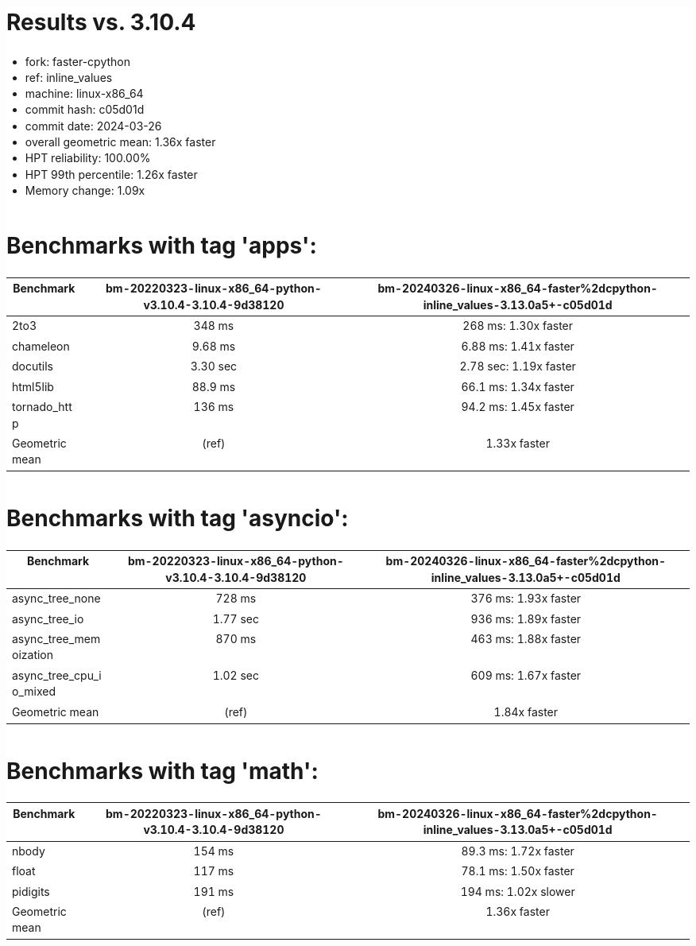 # Results vs. 3.10.4

- fork: faster-cpython
- ref: inline_values
- machine: linux-x86_64
- commit hash: c05d01d
- commit date: 2024-03-26
- overall geometric mean: 1.36x faster
- HPT reliability: 100.00%
- HPT 99th percentile: 1.26x faster
- Memory change: 1.09x

Benchmarks with tag 'apps':
===========================

| Benchmark      | bm-20220323-linux-x86_64-python-v3.10.4-3.10.4-9d38120 | bm-20240326-linux-x86_64-faster%2dcpython-inline_values-3.13.0a5+-c05d01d |
|----------------|:------------------------------------------------------:|:-------------------------------------------------------------------------:|
| 2to3           | 348 ms                                                 | 268 ms: 1.30x faster                                                      |
| chameleon      | 9.68 ms                                                | 6.88 ms: 1.41x faster                                                     |
| docutils       | 3.30 sec                                               | 2.78 sec: 1.19x faster                                                    |
| html5lib       | 88.9 ms                                                | 66.1 ms: 1.34x faster                                                     |
| tornado_http   | 136 ms                                                 | 94.2 ms: 1.45x faster                                                     |
| Geometric mean | (ref)                                                  | 1.33x faster                                                              |

Benchmarks with tag 'asyncio':
==============================

| Benchmark               | bm-20220323-linux-x86_64-python-v3.10.4-3.10.4-9d38120 | bm-20240326-linux-x86_64-faster%2dcpython-inline_values-3.13.0a5+-c05d01d |
|-------------------------|:------------------------------------------------------:|:-------------------------------------------------------------------------:|
| async_tree_none         | 728 ms                                                 | 376 ms: 1.93x faster                                                      |
| async_tree_io           | 1.77 sec                                               | 936 ms: 1.89x faster                                                      |
| async_tree_memoization  | 870 ms                                                 | 463 ms: 1.88x faster                                                      |
| async_tree_cpu_io_mixed | 1.02 sec                                               | 609 ms: 1.67x faster                                                      |
| Geometric mean          | (ref)                                                  | 1.84x faster                                                              |

Benchmarks with tag 'math':
===========================

| Benchmark      | bm-20220323-linux-x86_64-python-v3.10.4-3.10.4-9d38120 | bm-20240326-linux-x86_64-faster%2dcpython-inline_values-3.13.0a5+-c05d01d |
|----------------|:------------------------------------------------------:|:-------------------------------------------------------------------------:|
| nbody          | 154 ms                                                 | 89.3 ms: 1.72x faster                                                     |
| float          | 117 ms                                                 | 78.1 ms: 1.50x faster                                                     |
| pidigits       | 191 ms                                                 | 194 ms: 1.02x slower                                                      |
| Geometric mean | (ref)                                                  | 1.36x faster                                                              |
